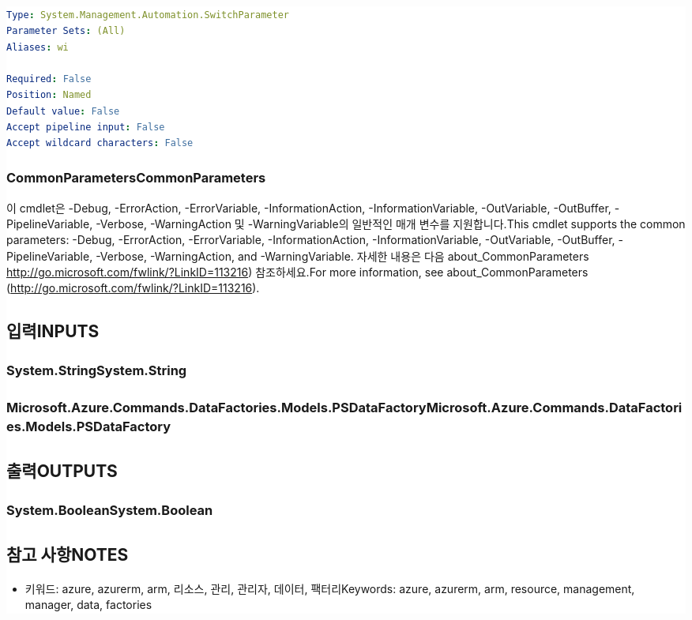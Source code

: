 ```yaml
Type: System.Management.Automation.SwitchParameter
Parameter Sets: (All)
Aliases: wi

Required: False
Position: Named
Default value: False
Accept pipeline input: False
Accept wildcard characters: False
```

### <span data-ttu-id="92f32-136">CommonParameters</span><span class="sxs-lookup"><span data-stu-id="92f32-136">CommonParameters</span></span>
<span data-ttu-id="92f32-137">이 cmdlet은 -Debug, -ErrorAction, -ErrorVariable, -InformationAction, -InformationVariable, -OutVariable, -OutBuffer, -PipelineVariable, -Verbose, -WarningAction 및 -WarningVariable의 일반적인 매개 변수를 지원합니다.</span><span class="sxs-lookup"><span data-stu-id="92f32-137">This cmdlet supports the common parameters: -Debug, -ErrorAction, -ErrorVariable, -InformationAction, -InformationVariable, -OutVariable, -OutBuffer, -PipelineVariable, -Verbose, -WarningAction, and -WarningVariable.</span></span> <span data-ttu-id="92f32-138">자세한 내용은 다음 about_CommonParameters http://go.microsoft.com/fwlink/?LinkID=113216) 참조하세요.</span><span class="sxs-lookup"><span data-stu-id="92f32-138">For more information, see about_CommonParameters (http://go.microsoft.com/fwlink/?LinkID=113216).</span></span>

## <span data-ttu-id="92f32-139">입력</span><span class="sxs-lookup"><span data-stu-id="92f32-139">INPUTS</span></span>

### <span data-ttu-id="92f32-140">System.String</span><span class="sxs-lookup"><span data-stu-id="92f32-140">System.String</span></span>

### <span data-ttu-id="92f32-141">Microsoft.Azure.Commands.DataFactories.Models.PSDataFactory</span><span class="sxs-lookup"><span data-stu-id="92f32-141">Microsoft.Azure.Commands.DataFactories.Models.PSDataFactory</span></span>

## <span data-ttu-id="92f32-142">출력</span><span class="sxs-lookup"><span data-stu-id="92f32-142">OUTPUTS</span></span>

### <span data-ttu-id="92f32-143">System.Boolean</span><span class="sxs-lookup"><span data-stu-id="92f32-143">System.Boolean</span></span>

## <span data-ttu-id="92f32-144">참고 사항</span><span class="sxs-lookup"><span data-stu-id="92f32-144">NOTES</span></span>
* <span data-ttu-id="92f32-145">키워드: azure, azurerm, arm, 리소스, 관리, 관리자, 데이터, 팩터리</span><span class="sxs-lookup"><span data-stu-id="92f32-145">Keywords: azure, azurerm, arm, resource, management, manager, data, factories</span></span>
